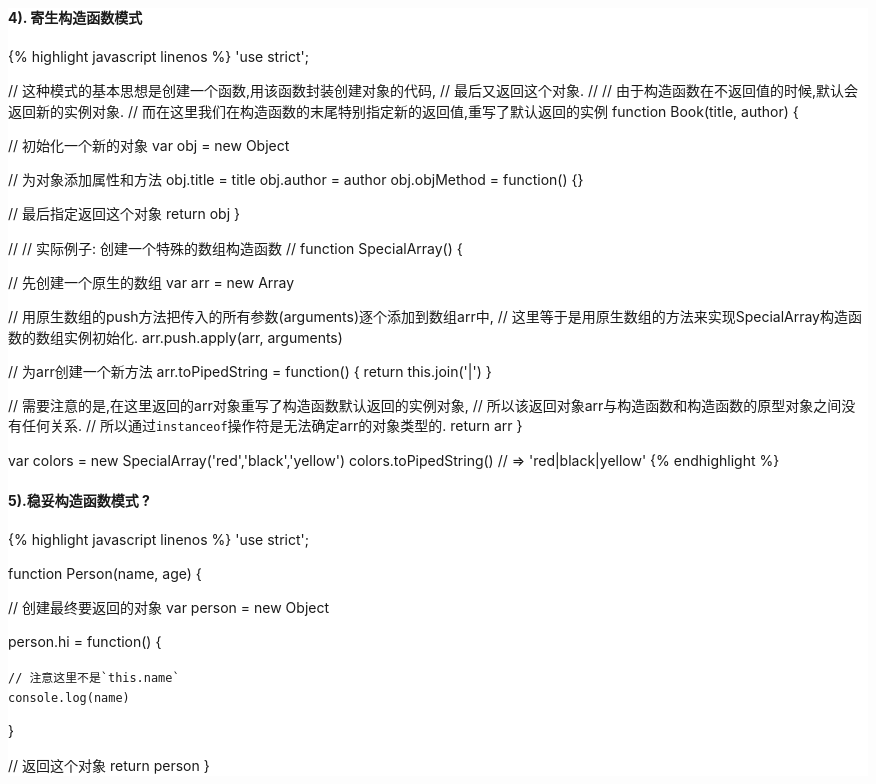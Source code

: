 
#### 4). 寄生构造函数模式 

{% highlight javascript linenos %}
'use strict';

// 这种模式的基本思想是创建一个函数,用该函数封装创建对象的代码,
// 最后又返回这个对象.
// 
// 由于构造函数在不返回值的时候,默认会返回新的实例对象.
// 而在这里我们在构造函数的末尾特别指定新的返回值,重写了默认返回的实例
function Book(title, author) {

  // 初始化一个新的对象
  var obj = new Object

  // 为对象添加属性和方法
  obj.title = title
  obj.author = author
  obj.objMethod = function() {}

  // 最后指定返回这个对象
  return obj
}


//
// 实际例子: 创建一个特殊的数组构造函数
//
function SpecialArray() {

  // 先创建一个原生的数组
  var arr = new Array

  // 用原生数组的push方法把传入的所有参数(arguments)逐个添加到数组arr中,
  // 这里等于是用原生数组的方法来实现SpecialArray构造函数的数组实例初始化.
  arr.push.apply(arr, arguments)

  // 为arr创建一个新方法
  arr.toPipedString = function() {
    return this.join('|')
  }

  // 需要注意的是,在这里返回的arr对象重写了构造函数默认返回的实例对象,
  // 所以该返回对象arr与构造函数和构造函数的原型对象之间没有任何关系.
  // 所以通过`instanceof`操作符是无法确定arr的对象类型的.
  return arr
}

var colors = new SpecialArray('red','black','yellow')
colors.toPipedString()  // => 'red|black|yellow'
{% endhighlight %}

#### 5).稳妥构造函数模式 **?**

{% highlight javascript linenos %}
'use strict';

function Person(name, age) {

  // 创建最终要返回的对象
  var person = new Object

  person.hi = function() {

    // 注意这里不是`this.name`
    console.log(name)
  }

  // 返回这个对象
  return person
}